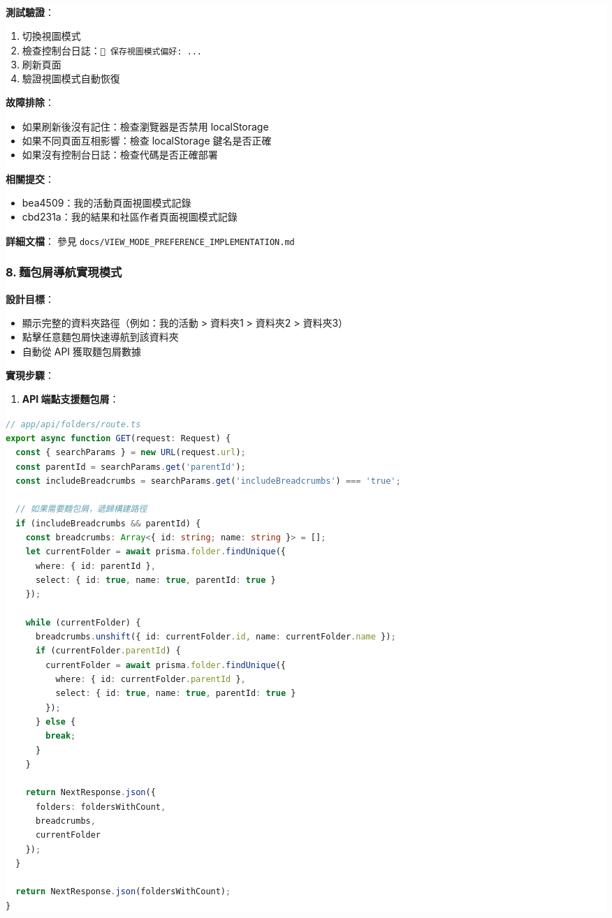 **測試驗證**：
1. 切換視圖模式
2. 檢查控制台日誌：`💾 保存視圖模式偏好: ...`
3. 刷新頁面
4. 驗證視圖模式自動恢復

**故障排除**：
- 如果刷新後沒有記住：檢查瀏覽器是否禁用 localStorage
- 如果不同頁面互相影響：檢查 localStorage 鍵名是否正確
- 如果沒有控制台日誌：檢查代碼是否正確部署

**相關提交**：
- bea4509：我的活動頁面視圖模式記錄
- cbd231a：我的結果和社區作者頁面視圖模式記錄

**詳細文檔**：
參見 `docs/VIEW_MODE_PREFERENCE_IMPLEMENTATION.md`

### 8. 麵包屑導航實現模式

**設計目標**：
- 顯示完整的資料夾路徑（例如：我的活動 > 資料夾1 > 資料夾2 > 資料夾3）
- 點擊任意麵包屑快速導航到該資料夾
- 自動從 API 獲取麵包屑數據

**實現步驟**：

1. **API 端點支援麵包屑**：
```typescript
// app/api/folders/route.ts
export async function GET(request: Request) {
  const { searchParams } = new URL(request.url);
  const parentId = searchParams.get('parentId');
  const includeBreadcrumbs = searchParams.get('includeBreadcrumbs') === 'true';

  // 如果需要麵包屑，遞歸構建路徑
  if (includeBreadcrumbs && parentId) {
    const breadcrumbs: Array<{ id: string; name: string }> = [];
    let currentFolder = await prisma.folder.findUnique({
      where: { id: parentId },
      select: { id: true, name: true, parentId: true }
    });

    while (currentFolder) {
      breadcrumbs.unshift({ id: currentFolder.id, name: currentFolder.name });
      if (currentFolder.parentId) {
        currentFolder = await prisma.folder.findUnique({
          where: { id: currentFolder.parentId },
          select: { id: true, name: true, parentId: true }
        });
      } else {
        break;
      }
    }

    return NextResponse.json({
      folders: foldersWithCount,
      breadcrumbs,
      currentFolder
    });
  }

  return NextResponse.json(foldersWithCount);
}
```
